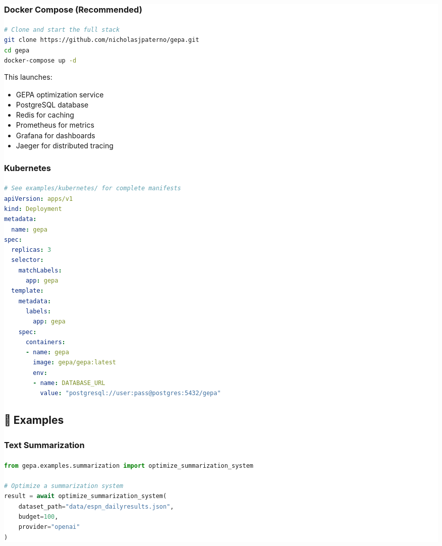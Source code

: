 ### Docker Compose (Recommended)

```bash
# Clone and start the full stack
git clone https://github.com/nicholasjpaterno/gepa.git
cd gepa
docker-compose up -d
```

This launches:
- GEPA optimization service
- PostgreSQL database
- Redis for caching
- Prometheus for metrics
- Grafana for dashboards
- Jaeger for distributed tracing

### Kubernetes

```yaml
# See examples/kubernetes/ for complete manifests
apiVersion: apps/v1
kind: Deployment
metadata:
  name: gepa
spec:
  replicas: 3
  selector:
    matchLabels:
      app: gepa
  template:
    metadata:
      labels:
        app: gepa
    spec:
      containers:
      - name: gepa
        image: gepa/gepa:latest
        env:
        - name: DATABASE_URL
          value: "postgresql://user:pass@postgres:5432/gepa"
```

## 📖 Examples

### Text Summarization

```python
from gepa.examples.summarization import optimize_summarization_system

# Optimize a summarization system
result = await optimize_summarization_system(
    dataset_path="data/espn_dailyresults.json",
    budget=100,
    provider="openai"
)
```
